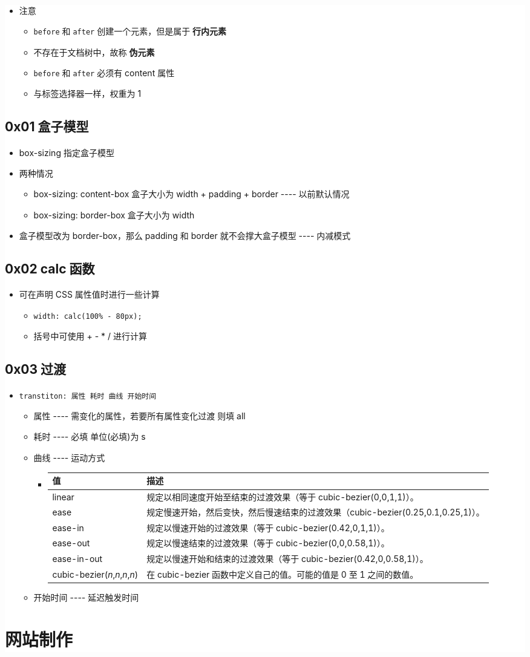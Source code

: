   - 注意
    
    - `before` 和 `after` 创建一个元素，但是属于 **行内元素**
    
    - 不存在于文档树中，故称 **伪元素**
    
    - `before` 和 `after` 必须有 content 属性
    
    - 与标签选择器一样，权重为 1

## 0x01 盒子模型

- box-sizing 指定盒子模型

- 两种情况
  
  - box-sizing: content-box 盒子大小为 width + padding + border ---- 以前默认情况
  
  - box-sizing: border-box 盒子大小为 width

- 盒子模型改为 border-box，那么 padding 和 border 就不会撑大盒子模型 ---- 内减模式

## 0x02 calc 函数

- 可在声明 CSS 属性值时进行一些计算
  
  - `width: calc(100% - 80px);`
  
  - 括号中可使用 + - * / 进行计算

## 0x03 过渡

- `transtiton: 属性 耗时 曲线 开始时间`
  
  - 属性 ---- 需变化的属性，若要所有属性变化过渡 则填 all
  
  - 耗时 ---- 必填 单位(必填)为 s 
  
  - 曲线 ---- 运动方式
    
    - | 值                             | 描述                                                      |
      | ----------------------------- | ------------------------------------------------------- |
      | linear                        | 规定以相同速度开始至结束的过渡效果（等于 cubic-bezier(0,0,1,1)）。            |
      | ease                          | 规定慢速开始，然后变快，然后慢速结束的过渡效果（cubic-bezier(0.25,0.1,0.25,1)）。 |
      | ease-in                       | 规定以慢速开始的过渡效果（等于 cubic-bezier(0.42,0,1,1)）。              |
      | ease-out                      | 规定以慢速结束的过渡效果（等于 cubic-bezier(0,0,0.58,1)）。              |
      | ease-in-out                   | 规定以慢速开始和结束的过渡效果（等于 cubic-bezier(0.42,0,0.58,1)）。        |
      | cubic-bezier(*n*,*n*,*n*,*n*) | 在 cubic-bezier 函数中定义自己的值。可能的值是 0 至 1 之间的数值。             |
  
  - 开始时间 ---- 延迟触发时间

# 网站制作
